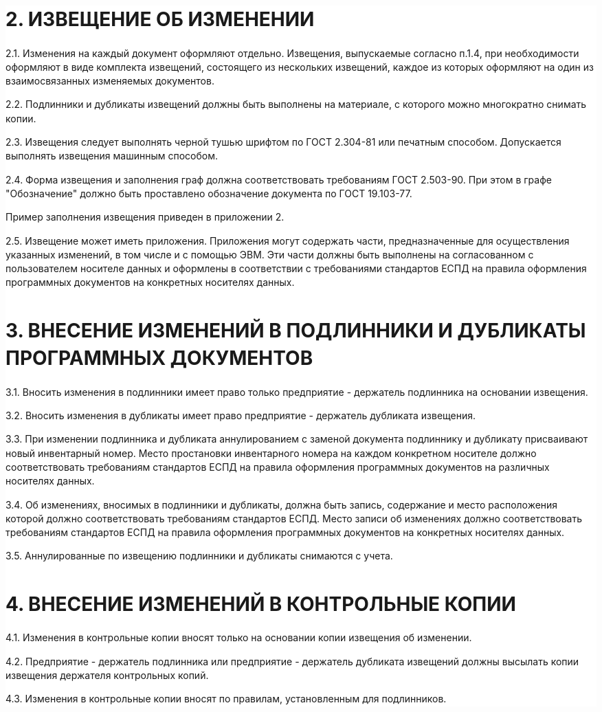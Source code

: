 # 2. ИЗВЕЩЕНИЕ ОБ ИЗМЕНЕНИИ

2.1. Изменения на каждый документ оформляют отдельно. Извещения, выпускаемые согласно п.1.4, при необходимости оформляют в виде комплекта извещений, состоящего из нескольких извещений, каждое из которых оформляют на один из взаимосвязанных изменяемых документов.

2.2. Подлинники и дубликаты извещений должны быть выполнены на материале, с которого можно многократно снимать копии.

2.3. Извещения следует выполнять черной тушью шрифтом по ГОСТ 2.304-81 или печатным способом. Допускается выполнять извещения машинным способом.

2.4. Форма извещения и заполнения граф должна соответствовать требованиям ГОСТ 2.503-90. При этом в графе "Обозначение" должно быть проставлено обозначение документа по ГОСТ 19.103-77.

Пример заполнения извещения приведен в приложении 2.

2.5. Извещение может иметь приложения. Приложения могут содержать части, предназначенные для осуществления указанных изменений, в том числе и с помощью ЭВМ. Эти части должны быть выполнены на согласованном с пользователем носителе данных и оформлены в соответствии с требованиями стандартов ЕСПД на правила оформления программных документов на конкретных носителях данных.




# 3. ВНЕСЕНИЕ ИЗМЕНЕНИЙ В ПОДЛИННИКИ И ДУБЛИКАТЫ ПРОГРАММНЫХ ДОКУМЕНТОВ

3.1. Вносить изменения в подлинники имеет право только предприятие - держатель подлинника на основании извещения.

3.2. Вносить изменения в дубликаты имеет право предприятие - держатель дубликата извещения.

3.3. При изменении подлинника и дубликата аннулированием с заменой документа подлиннику и дубликату присваивают новый инвентарный номер. Место простановки инвентарного номера на каждом конкретном носителе должно соответствовать требованиям стандартов ЕСПД на правила оформления программных документов на различных носителях данных.

3.4. Об изменениях, вносимых в подлинники и дубликаты, должна быть запись, содержание и место расположения которой должно соответствовать требованиям стандартов ЕСПД. Место записи об изменениях должно соответствовать требованиям стандартов ЕСПД на правила оформления программных документов на конкретных носителях данных.

3.5. Аннулированные по извещению подлинники и дубликаты снимаются с учета.




# 4. ВНЕСЕНИЕ ИЗМЕНЕНИЙ В КОНТРОЛЬНЫЕ КОПИИ

4.1. Изменения в контрольные копии вносят только на основании копии извещения об изменении.

4.2. Предприятие - держатель подлинника или предприятие - держатель дубликата извещений должны высылать копии извещения держателя контрольных копий.

4.3. Изменения в контрольные копии вносят по правилам, установленным для подлинников.
